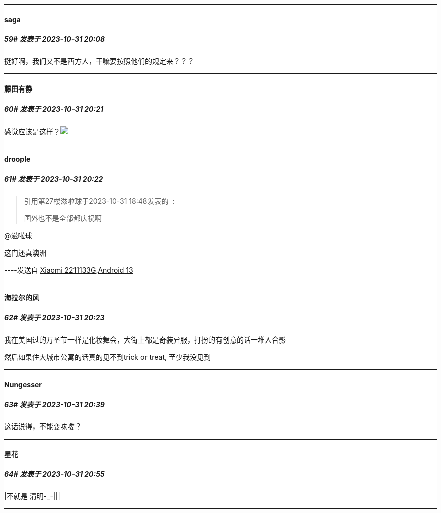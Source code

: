 *****

####  saga  
##### 59#       发表于 2023-10-31 20:08

挺好啊，我们又不是西方人，干嘛要按照他们的规定来？？？

*****

####  藤田有静  
##### 60#       发表于 2023-10-31 20:21

感觉应该是这样？<img src="https://p.sda1.dev/13/18e21a2b0dd65a247253b994f3ecdc17/CMP_20231031202050439.jpg" referrerpolicy="no-referrer">


*****

####  droople  
##### 61#       发表于 2023-10-31 20:22

<blockquote>引用第27楼滋啦球于2023-10-31 18:48发表的  :

国外也不是全部都庆祝啊</blockquote>
@滋啦球

这门还真澳洲

----发送自 [Xiaomi 2211133G,Android 13](http://stage1.5j4m.com/?1.37)

*****

####  海拉尔的风  
##### 62#       发表于 2023-10-31 20:23

我在美国过的万圣节一样是化妆舞会，大街上都是奇装异服，打扮的有创意的话一堆人合影

然后如果住大城市公寓的话真的见不到trick or treat, 至少我没见到


*****

####  Nungesser  
##### 63#       发表于 2023-10-31 20:39

这话说得，不能变味喽？


*****

####  星花  
##### 64#       发表于 2023-10-31 20:55

|不就是 清明-_-|||

*****
